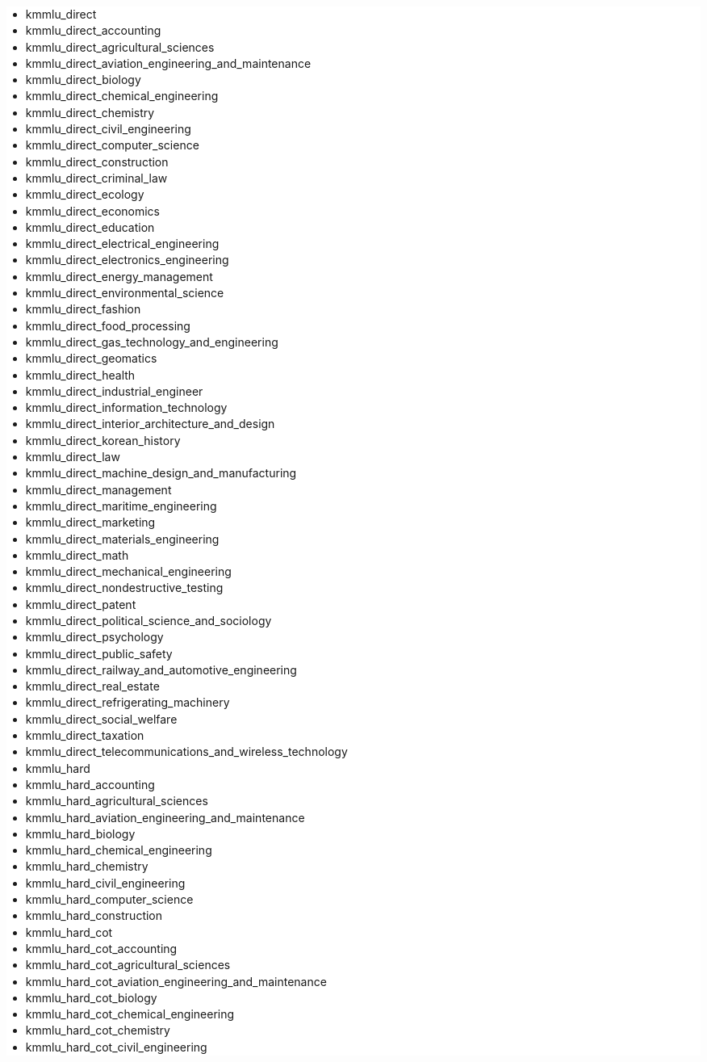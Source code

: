- kmmlu_direct
- kmmlu_direct_accounting
- kmmlu_direct_agricultural_sciences
- kmmlu_direct_aviation_engineering_and_maintenance
- kmmlu_direct_biology
- kmmlu_direct_chemical_engineering
- kmmlu_direct_chemistry
- kmmlu_direct_civil_engineering
- kmmlu_direct_computer_science
- kmmlu_direct_construction
- kmmlu_direct_criminal_law
- kmmlu_direct_ecology
- kmmlu_direct_economics
- kmmlu_direct_education
- kmmlu_direct_electrical_engineering
- kmmlu_direct_electronics_engineering
- kmmlu_direct_energy_management
- kmmlu_direct_environmental_science
- kmmlu_direct_fashion
- kmmlu_direct_food_processing
- kmmlu_direct_gas_technology_and_engineering
- kmmlu_direct_geomatics
- kmmlu_direct_health
- kmmlu_direct_industrial_engineer
- kmmlu_direct_information_technology
- kmmlu_direct_interior_architecture_and_design
- kmmlu_direct_korean_history
- kmmlu_direct_law
- kmmlu_direct_machine_design_and_manufacturing
- kmmlu_direct_management
- kmmlu_direct_maritime_engineering
- kmmlu_direct_marketing
- kmmlu_direct_materials_engineering
- kmmlu_direct_math
- kmmlu_direct_mechanical_engineering
- kmmlu_direct_nondestructive_testing
- kmmlu_direct_patent
- kmmlu_direct_political_science_and_sociology
- kmmlu_direct_psychology
- kmmlu_direct_public_safety
- kmmlu_direct_railway_and_automotive_engineering
- kmmlu_direct_real_estate
- kmmlu_direct_refrigerating_machinery
- kmmlu_direct_social_welfare
- kmmlu_direct_taxation
- kmmlu_direct_telecommunications_and_wireless_technology
- kmmlu_hard
- kmmlu_hard_accounting
- kmmlu_hard_agricultural_sciences
- kmmlu_hard_aviation_engineering_and_maintenance
- kmmlu_hard_biology
- kmmlu_hard_chemical_engineering
- kmmlu_hard_chemistry
- kmmlu_hard_civil_engineering
- kmmlu_hard_computer_science
- kmmlu_hard_construction
- kmmlu_hard_cot
- kmmlu_hard_cot_accounting
- kmmlu_hard_cot_agricultural_sciences
- kmmlu_hard_cot_aviation_engineering_and_maintenance
- kmmlu_hard_cot_biology
- kmmlu_hard_cot_chemical_engineering
- kmmlu_hard_cot_chemistry
- kmmlu_hard_cot_civil_engineering